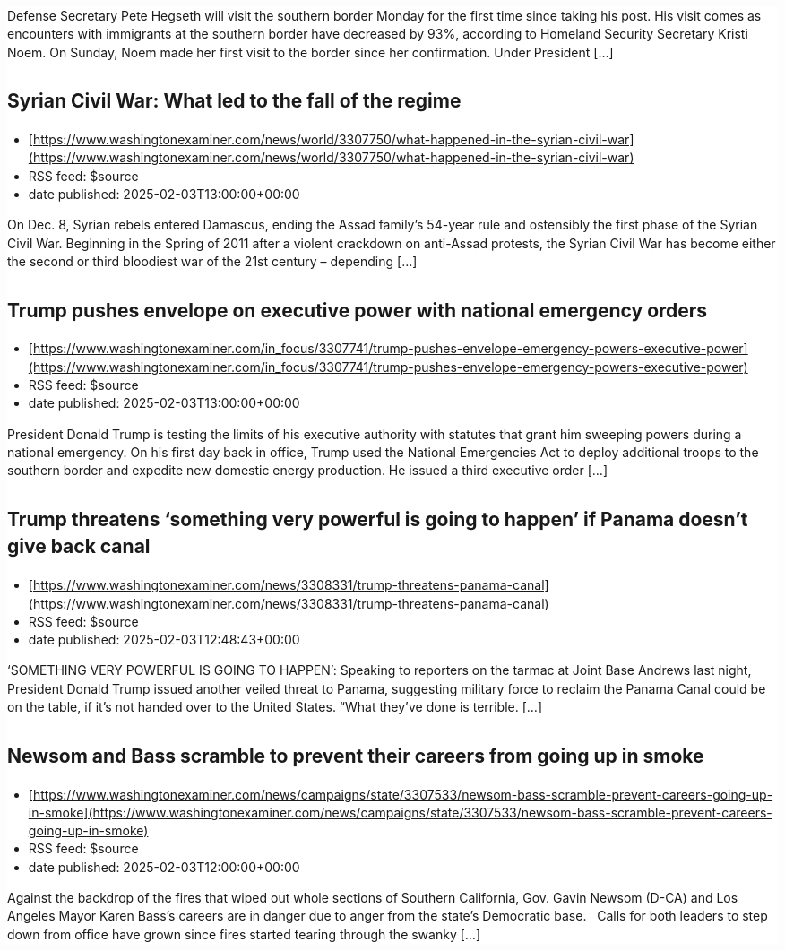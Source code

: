 Defense Secretary Pete Hegseth will visit the southern border Monday for the first time since taking his post. His visit comes as encounters with immigrants at the southern border have decreased by 93%, according to Homeland Security Secretary Kristi Noem. On Sunday, Noem made her first visit to the border since her confirmation. Under President [&#8230;]

## Syrian Civil War: What led to the fall of the regime
 - [https://www.washingtonexaminer.com/news/world/3307750/what-happened-in-the-syrian-civil-war](https://www.washingtonexaminer.com/news/world/3307750/what-happened-in-the-syrian-civil-war)
 - RSS feed: $source
 - date published: 2025-02-03T13:00:00+00:00

On Dec. 8, Syrian rebels entered Damascus, ending the Assad family’s 54-year rule and ostensibly the first phase of the Syrian Civil War. Beginning in the Spring of 2011 after a violent crackdown on anti-Assad protests, the Syrian Civil War has become either the second or third bloodiest war of the 21st century – depending [&#8230;]

## Trump pushes envelope on executive power with national emergency orders
 - [https://www.washingtonexaminer.com/in_focus/3307741/trump-pushes-envelope-emergency-powers-executive-power](https://www.washingtonexaminer.com/in_focus/3307741/trump-pushes-envelope-emergency-powers-executive-power)
 - RSS feed: $source
 - date published: 2025-02-03T13:00:00+00:00

President Donald Trump is testing the limits of his executive authority with statutes that grant him sweeping powers during a national emergency. On his first day back in office, Trump used the National Emergencies Act to deploy additional troops to the southern border and expedite new domestic energy production. He issued a third executive order [&#8230;]

## Trump threatens ‘something very powerful is going to happen’ if Panama doesn’t give back canal
 - [https://www.washingtonexaminer.com/news/3308331/trump-threatens-panama-canal](https://www.washingtonexaminer.com/news/3308331/trump-threatens-panama-canal)
 - RSS feed: $source
 - date published: 2025-02-03T12:48:43+00:00

‘SOMETHING VERY POWERFUL IS GOING TO HAPPEN’: Speaking to reporters on the tarmac at Joint Base Andrews last night, President Donald Trump issued another veiled threat to Panama, suggesting military force to reclaim the Panama Canal could be on the table, if it’s not handed over to the United States. “What they&#8217;ve done is terrible. [&#8230;]

## Newsom and Bass scramble to prevent their careers from going up in smoke
 - [https://www.washingtonexaminer.com/news/campaigns/state/3307533/newsom-bass-scramble-prevent-careers-going-up-in-smoke](https://www.washingtonexaminer.com/news/campaigns/state/3307533/newsom-bass-scramble-prevent-careers-going-up-in-smoke)
 - RSS feed: $source
 - date published: 2025-02-03T12:00:00+00:00

Against the backdrop of the fires that wiped out whole sections of Southern California, Gov. Gavin Newsom (D-CA) and Los Angeles Mayor Karen Bass’s careers are in danger due to anger from the state&#8217;s Democratic base. &#160; Calls for both leaders to step down from office have grown since fires started tearing through the swanky [&#8230;]
